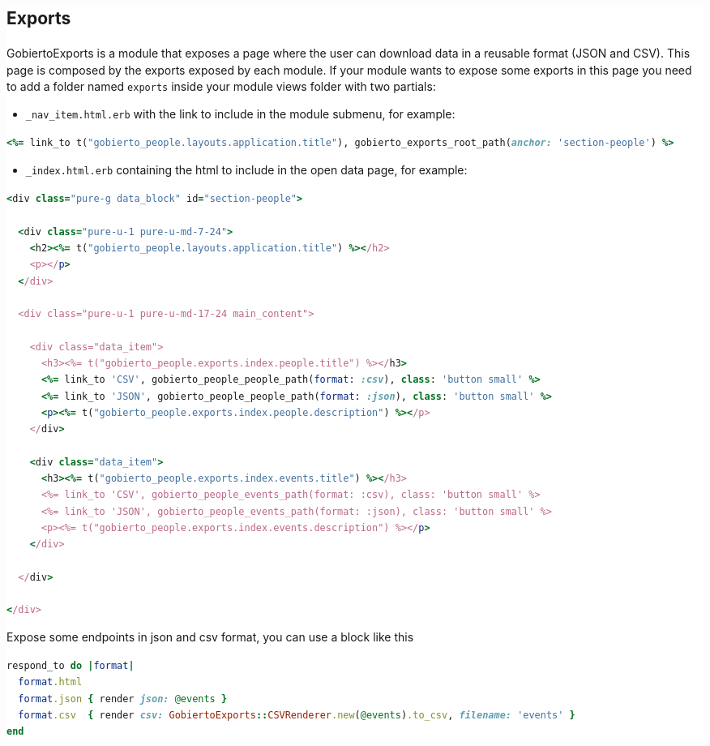 ## Exports

GobiertoExports is a module that exposes a page where the user can download data in a reusable format (JSON and CSV). This page is composed by the exports exposed by each module. If your module wants to expose some exports in this page you need to add a folder named `exports` inside your module views folder with two partials:

- `_nav_item.html.erb` with the link to include in the module submenu, for example:

```ruby
<%= link_to t("gobierto_people.layouts.application.title"), gobierto_exports_root_path(anchor: 'section-people') %>
```

- `_index.html.erb` containing the html to include in the open data page, for example:

```ruby
<div class="pure-g data_block" id="section-people">

  <div class="pure-u-1 pure-u-md-7-24">
    <h2><%= t("gobierto_people.layouts.application.title") %></h2>
    <p></p>
  </div>

  <div class="pure-u-1 pure-u-md-17-24 main_content">

    <div class="data_item">
      <h3><%= t("gobierto_people.exports.index.people.title") %></h3>
      <%= link_to 'CSV', gobierto_people_people_path(format: :csv), class: 'button small' %>
      <%= link_to 'JSON', gobierto_people_people_path(format: :json), class: 'button small' %>
      <p><%= t("gobierto_people.exports.index.people.description") %></p>
    </div>

    <div class="data_item">
      <h3><%= t("gobierto_people.exports.index.events.title") %></h3>
      <%= link_to 'CSV', gobierto_people_events_path(format: :csv), class: 'button small' %>
      <%= link_to 'JSON', gobierto_people_events_path(format: :json), class: 'button small' %>
      <p><%= t("gobierto_people.exports.index.events.description") %></p>
    </div>

  </div>

</div>
```

Expose some endpoints in json and csv format, you can use a block like this

```ruby
respond_to do |format|
  format.html
  format.json { render json: @events }
  format.csv  { render csv: GobiertoExports::CSVRenderer.new(@events).to_csv, filename: 'events' }
end
```

